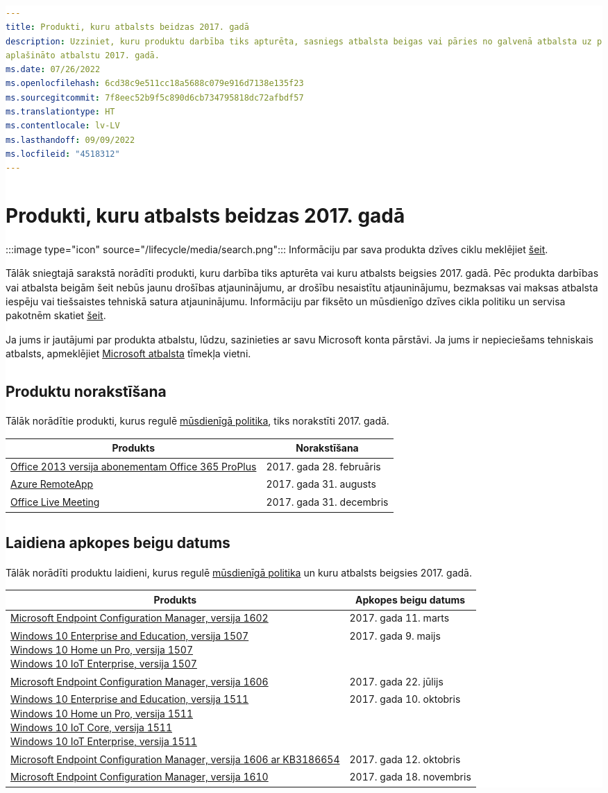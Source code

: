 ```yaml
---
title: Produkti, kuru atbalsts beidzas 2017. gadā
description: Uzziniet, kuru produktu darbība tiks apturēta, sasniegs atbalsta beigas vai pāries no galvenā atbalsta uz paplašināto atbalstu 2017. gadā.
ms.date: 07/26/2022
ms.openlocfilehash: 6cd38c9e511cc18a5688c079e916d7138e135f23
ms.sourcegitcommit: 7f8eec52b9f5c890d6cb734795818dc72afbdf57
ms.translationtype: HT
ms.contentlocale: lv-LV
ms.lasthandoff: 09/09/2022
ms.locfileid: "4518312"
---
```

# <a name="products-ending-support-in-2017"></a>Produkti, kuru atbalsts beidzas 2017. gadā

:::image type="icon" source="/lifecycle/media/search.png":::
Informāciju par sava produkta dzīves ciklu meklējiet [šeit](/lifecycle/products/).

Tālāk sniegtajā sarakstā norādīti produkti, kuru darbība tiks apturēta vai kuru atbalsts beigsies 2017. gadā. Pēc produkta darbības vai atbalsta beigām šeit nebūs jaunu drošības atjauninājumu, ar drošību nesaistītu atjauninājumu, bezmaksas vai maksas atbalsta iespēju vai tiešsaistes tehniskā satura atjauninājumu. Informāciju par fiksēto un mūsdienīgo dzīves cikla politiku un servisa pakotnēm skatiet [šeit](/lifecycle/overview/product-end-of-support-overview).

Ja jums ir jautājumi par produkta atbalstu, lūdzu, sazinieties ar savu Microsoft konta pārstāvi. Ja jums ir nepieciešams tehniskais atbalsts, apmeklējiet [Microsoft atbalsta](https://support.microsoft.com/contactus/?ws=support) tīmekļa vietni.

## <a name="product-retirements"></a>Produktu norakstīšana

Tālāk norādītie produkti, kurus regulē [mūsdienīgā politika](/lifecycle/policies/modern), tiks norakstīti 2017. gadā.

| Produkts | Norakstīšana |
| --- | --- |
| [Office 2013 versija abonementam Office 365 ProPlus](/lifecycle/products/office-2013-version-of-office-365-proplus?branch=live)<br> | 2017. gada 28. februāris |
| [Azure RemoteApp](/lifecycle/products/azure-remoteapp?branch=live)<br> | 2017. gada 31. augusts |
| [Office Live Meeting](/lifecycle/products/office-live-meeting?branch=live)<br> | 2017. gada 31. decembris |


## <a name="release-end-of-servicing"></a>Laidiena apkopes beigu datums

Tālāk norādīti produktu laidieni, kurus regulē [mūsdienīgā politika](/lifecycle/policies/modern) un kuru atbalsts beigsies 2017. gadā.

| Produkts | Apkopes beigu datums |
| --- | --- |
| [Microsoft Endpoint Configuration Manager, versija 1602](/lifecycle/products/microsoft-endpoint-configuration-manager?branch=live)<br> | 2017. gada 11. marts |
| [Windows 10 Enterprise and Education, versija 1507](/lifecycle/products/windows-10-enterprise-and-education?branch=live)<br>[Windows 10 Home un Pro, versija 1507](/lifecycle/products/windows-10-home-and-pro?branch=live)<br>[Windows 10 IoT Enterprise, versija 1507](/lifecycle/products/windows-10-iot-enterprise?branch=live)<br> | 2017. gada 9. maijs |
| [Microsoft Endpoint Configuration Manager, versija 1606](/lifecycle/products/microsoft-endpoint-configuration-manager?branch=live)<br> | 2017. gada 22. jūlijs |
| [Windows 10 Enterprise and Education, versija 1511](/lifecycle/products/windows-10-enterprise-and-education?branch=live)<br>[Windows 10 Home un Pro, versija 1511](/lifecycle/products/windows-10-home-and-pro?branch=live)<br>[Windows 10 IoT Core, versija 1511](/lifecycle/products/windows-10-iot-core?branch=live)<br>[Windows 10 IoT Enterprise, versija 1511](/lifecycle/products/windows-10-iot-enterprise?branch=live)<br> | 2017. gada 10. oktobris |
| [Microsoft Endpoint Configuration Manager, versija 1606 ar KB3186654](/lifecycle/products/microsoft-endpoint-configuration-manager?branch=live)<br> | 2017. gada 12. oktobris |
| [Microsoft Endpoint Configuration Manager, versija 1610](/lifecycle/products/microsoft-endpoint-configuration-manager?branch=live)<br> | 2017. gada 18. novembris |
